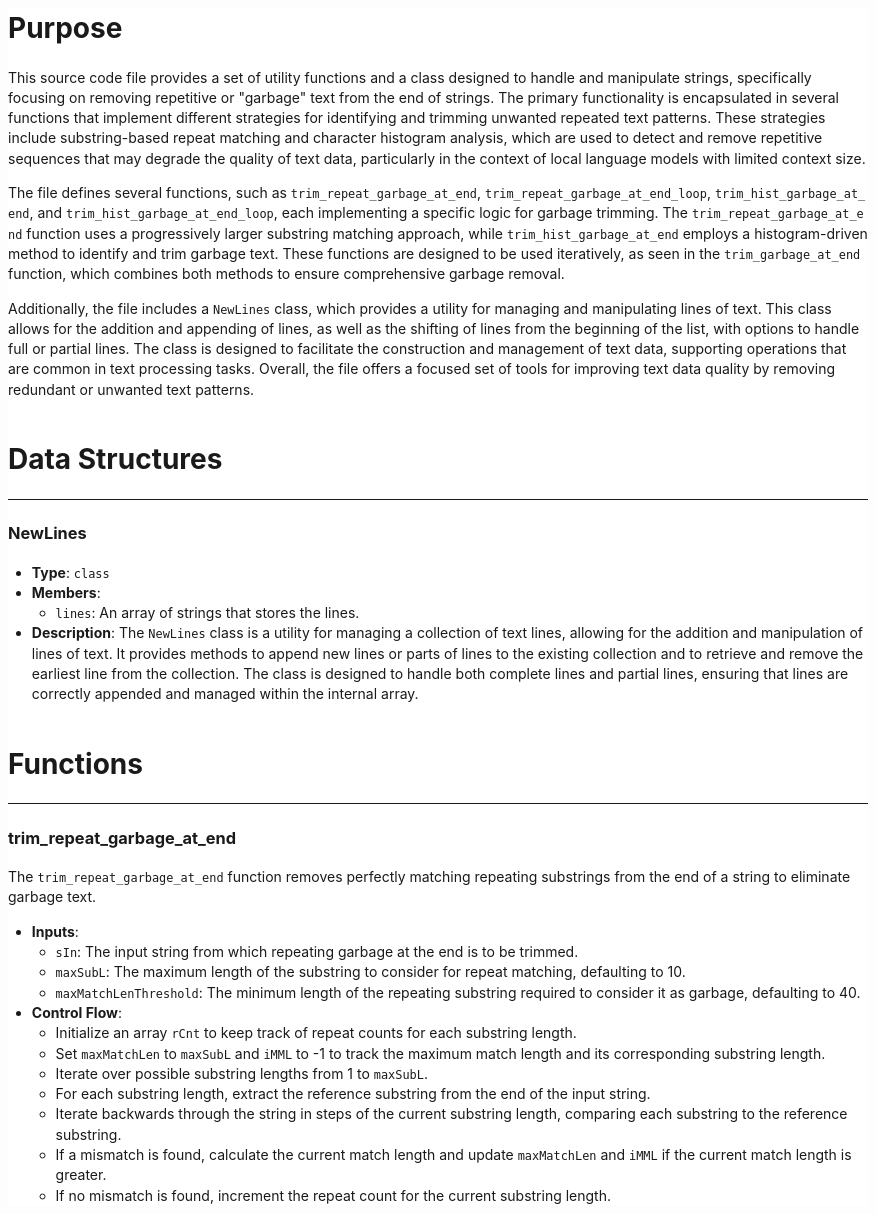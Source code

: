 # Purpose
This source code file provides a set of utility functions and a class designed to handle and manipulate strings, specifically focusing on removing repetitive or "garbage" text from the end of strings. The primary functionality is encapsulated in several functions that implement different strategies for identifying and trimming unwanted repeated text patterns. These strategies include substring-based repeat matching and character histogram analysis, which are used to detect and remove repetitive sequences that may degrade the quality of text data, particularly in the context of local language models with limited context size.

The file defines several functions, such as `trim_repeat_garbage_at_end`, `trim_repeat_garbage_at_end_loop`, `trim_hist_garbage_at_end`, and `trim_hist_garbage_at_end_loop`, each implementing a specific logic for garbage trimming. The `trim_repeat_garbage_at_end` function uses a progressively larger substring matching approach, while `trim_hist_garbage_at_end` employs a histogram-driven method to identify and trim garbage text. These functions are designed to be used iteratively, as seen in the `trim_garbage_at_end` function, which combines both methods to ensure comprehensive garbage removal.

Additionally, the file includes a `NewLines` class, which provides a utility for managing and manipulating lines of text. This class allows for the addition and appending of lines, as well as the shifting of lines from the beginning of the list, with options to handle full or partial lines. The class is designed to facilitate the construction and management of text data, supporting operations that are common in text processing tasks. Overall, the file offers a focused set of tools for improving text data quality by removing redundant or unwanted text patterns.
# Data Structures

---
### NewLines
- **Type**: `class`
- **Members**:
    - `lines`: An array of strings that stores the lines.
- **Description**: The `NewLines` class is a utility for managing a collection of text lines, allowing for the addition and manipulation of lines of text. It provides methods to append new lines or parts of lines to the existing collection and to retrieve and remove the earliest line from the collection. The class is designed to handle both complete lines and partial lines, ensuring that lines are correctly appended and managed within the internal array.


# Functions

---
### trim\_repeat\_garbage\_at\_end
The `trim_repeat_garbage_at_end` function removes perfectly matching repeating substrings from the end of a string to eliminate garbage text.
- **Inputs**:
    - `sIn`: The input string from which repeating garbage at the end is to be trimmed.
    - `maxSubL`: The maximum length of the substring to consider for repeat matching, defaulting to 10.
    - `maxMatchLenThreshold`: The minimum length of the repeating substring required to consider it as garbage, defaulting to 40.
- **Control Flow**:
    - Initialize an array `rCnt` to keep track of repeat counts for each substring length.
    - Set `maxMatchLen` to `maxSubL` and `iMML` to -1 to track the maximum match length and its corresponding substring length.
    - Iterate over possible substring lengths from 1 to `maxSubL`.
    - For each substring length, extract the reference substring from the end of the input string.
    - Iterate backwards through the string in steps of the current substring length, comparing each substring to the reference substring.
    - If a mismatch is found, calculate the current match length and update `maxMatchLen` and `iMML` if the current match length is greater.
    - If no mismatch is found, increment the repeat count for the current substring length.